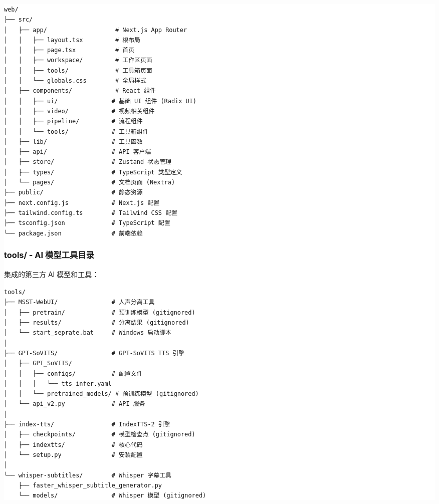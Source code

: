 ```
web/
├── src/
│   ├── app/                   # Next.js App Router
│   │   ├── layout.tsx         # 根布局
│   │   ├── page.tsx           # 首页
│   │   ├── workspace/         # 工作区页面
│   │   ├── tools/             # 工具箱页面
│   │   └── globals.css        # 全局样式
│   ├── components/            # React 组件
│   │   ├── ui/               # 基础 UI 组件 (Radix UI)
│   │   ├── video/            # 视频相关组件
│   │   ├── pipeline/         # 流程组件
│   │   └── tools/            # 工具箱组件
│   ├── lib/                  # 工具函数
│   ├── api/                  # API 客户端
│   ├── store/                # Zustand 状态管理
│   ├── types/                # TypeScript 类型定义
│   └── pages/                # 文档页面 (Nextra)
├── public/                   # 静态资源
├── next.config.js            # Next.js 配置
├── tailwind.config.ts        # Tailwind CSS 配置
├── tsconfig.json             # TypeScript 配置
└── package.json              # 前端依赖
```

### tools/ - AI 模型工具目录

集成的第三方 AI 模型和工具：

```
tools/
├── MSST-WebUI/               # 人声分离工具
│   ├── pretrain/             # 预训练模型 (gitignored)
│   ├── results/              # 分离结果 (gitignored)
│   └── start_seprate.bat     # Windows 启动脚本
│
├── GPT-SoVITS/               # GPT-SoVITS TTS 引擎
│   ├── GPT_SoVITS/
│   │   ├── configs/          # 配置文件
│   │   │   └── tts_infer.yaml
│   │   └── pretrained_models/ # 预训练模型 (gitignored)
│   └── api_v2.py             # API 服务
│
├── index-tts/                # IndexTTS-2 引擎
│   ├── checkpoints/          # 模型检查点 (gitignored)
│   ├── indextts/             # 核心代码
│   └── setup.py              # 安装配置
│
└── whisper-subtitles/        # Whisper 字幕工具
    ├── faster_whisper_subtitle_generator.py
    └── models/               # Whisper 模型 (gitignored)
```
